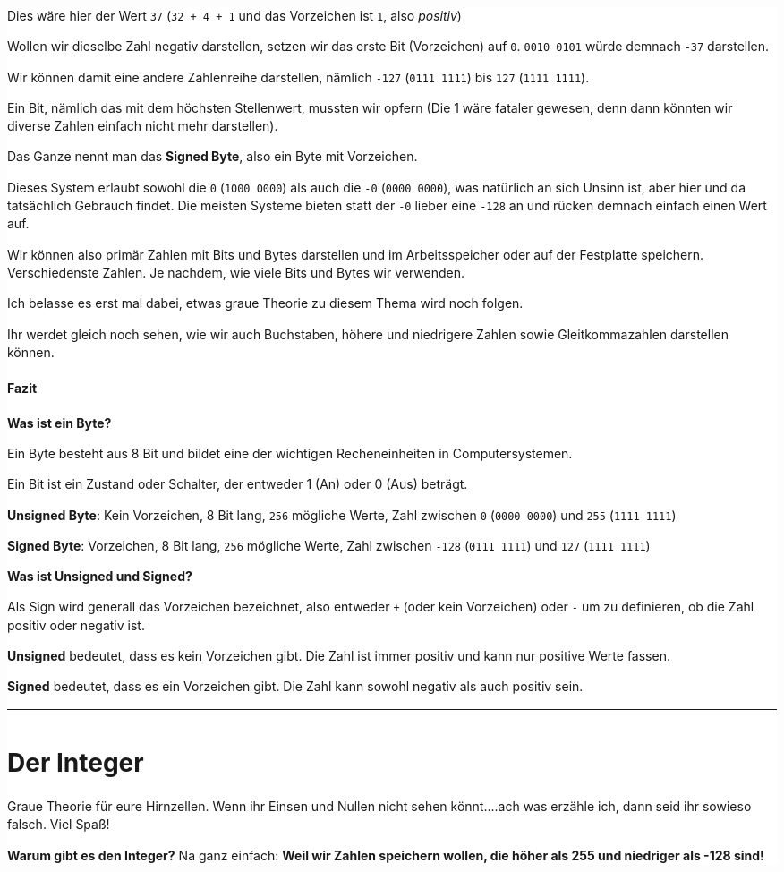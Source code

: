 Dies wäre hier der Wert `37` (`32 + 4 + 1` und das Vorzeichen ist `1`, also _positiv_)

Wollen wir dieselbe Zahl negativ darstellen, setzen wir das erste Bit (Vorzeichen) auf `0`. `0010 0101` würde demnach `-37` darstellen.

Wir können damit eine andere Zahlenreihe darstellen, nämlich `-127` (`0111 1111`) bis `127` (`1111 1111`).

Ein Bit, nämlich das mit dem höchsten Stellenwert, mussten wir opfern (Die 1 wäre fataler gewesen, denn dann könnten wir diverse Zahlen einfach nicht mehr darstellen).

Das Ganze nennt man das **Signed Byte**, also ein Byte mit Vorzeichen.

Dieses System erlaubt sowohl die `0` (`1000 0000`) als auch die `-0` (`0000 0000`), was natürlich an sich Unsinn ist, aber hier und da tatsächlich Gebrauch findet. Die meisten Systeme bieten statt der `-0` lieber eine `-128` an und rücken demnach einfach einen Wert auf.

Wir können also primär Zahlen mit Bits und Bytes darstellen und im Arbeitsspeicher oder auf der Festplatte speichern. Verschiedenste Zahlen. Je nachdem, wie viele Bits und Bytes wir verwenden.

Ich belasse es erst mal dabei, etwas graue Theorie zu diesem Thema wird noch folgen.

Ihr werdet gleich noch sehen, wie wir auch Buchstaben, höhere und niedrigere Zahlen sowie Gleitkommazahlen darstellen können.

#### Fazit
**Was ist ein Byte?**

Ein Byte besteht aus 8 Bit und bildet eine der wichtigen Recheneinheiten in Computersystemen.

Ein Bit ist ein Zustand oder Schalter, der entweder 1 (An) oder 0 (Aus) beträgt.

**Unsigned Byte**: Kein Vorzeichen, 8 Bit lang, `256` mögliche Werte, Zahl zwischen `0` (`0000 0000`) und `255` (`1111 1111`)

**Signed Byte**: Vorzeichen, 8 Bit lang, `256` mögliche Werte, Zahl zwischen `-128` (`0111 1111`) und `127` (`1111 1111`)

**Was ist Unsigned und Signed?**

Als Sign wird generall das Vorzeichen bezeichnet, also entweder `+` (oder kein Vorzeichen) oder `-` um zu definieren, ob die Zahl positiv oder negativ ist.

**Unsigned** bedeutet, dass es kein Vorzeichen gibt. Die Zahl ist immer positiv und kann nur positive Werte fassen.

**Signed** bedeutet, dass es ein Vorzeichen gibt. Die Zahl kann sowohl negativ als auch positiv sein.


---


# Der Integer
Graue Theorie für eure Hirnzellen. Wenn ihr Einsen und Nullen nicht sehen könnt....ach was erzähle ich, dann seid ihr sowieso falsch. Viel Spaß!

**Warum gibt es den Integer?** Na ganz einfach: **Weil wir Zahlen speichern wollen, die höher als 255 und niedriger als -128 sind!**
